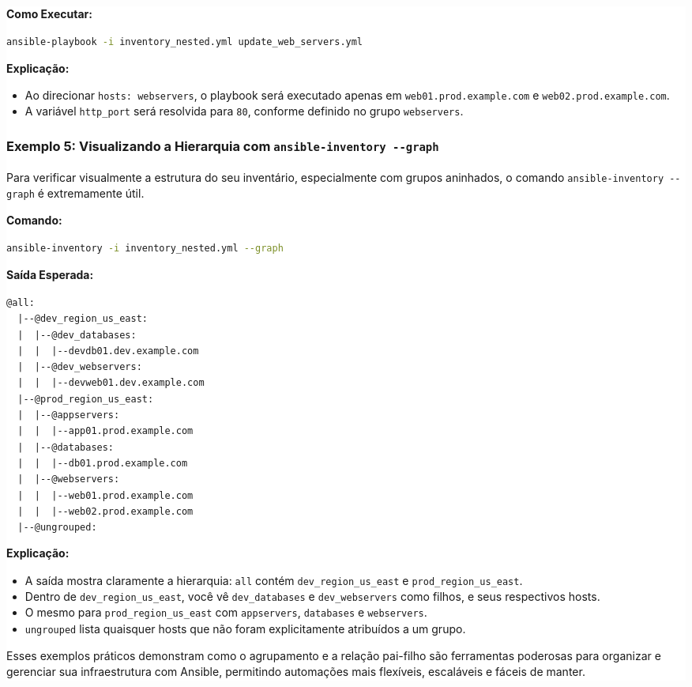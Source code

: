 **Como Executar:**
```bash
ansible-playbook -i inventory_nested.yml update_web_servers.yml
```

**Explicação:**
*   Ao direcionar `hosts: webservers`, o playbook será executado apenas em `web01.prod.example.com` e `web02.prod.example.com`.
*   A variável `http_port` será resolvida para `80`, conforme definido no grupo `webservers`.

### Exemplo 5: Visualizando a Hierarquia com `ansible-inventory --graph`

Para verificar visualmente a estrutura do seu inventário, especialmente com grupos aninhados, o comando `ansible-inventory --graph` é extremamente útil.

**Comando:**
```bash
ansible-inventory -i inventory_nested.yml --graph
```

**Saída Esperada:**
```
@all:
  |--@dev_region_us_east:
  |  |--@dev_databases:
  |  |  |--devdb01.dev.example.com
  |  |--@dev_webservers:
  |  |  |--devweb01.dev.example.com
  |--@prod_region_us_east:
  |  |--@appservers:
  |  |  |--app01.prod.example.com
  |  |--@databases:
  |  |  |--db01.prod.example.com
  |  |--@webservers:
  |  |  |--web01.prod.example.com
  |  |  |--web02.prod.example.com
  |--@ungrouped:
```

**Explicação:**
*   A saída mostra claramente a hierarquia: `all` contém `dev_region_us_east` e `prod_region_us_east`.
*   Dentro de `dev_region_us_east`, você vê `dev_databases` e `dev_webservers` como filhos, e seus respectivos hosts.
*   O mesmo para `prod_region_us_east` com `appservers`, `databases` e `webservers`.
*   `ungrouped` lista quaisquer hosts que não foram explicitamente atribuídos a um grupo.

Esses exemplos práticos demonstram como o agrupamento e a relação pai-filho são ferramentas poderosas para organizar e gerenciar sua infraestrutura com Ansible, permitindo automações mais flexíveis, escaláveis e fáceis de manter.

